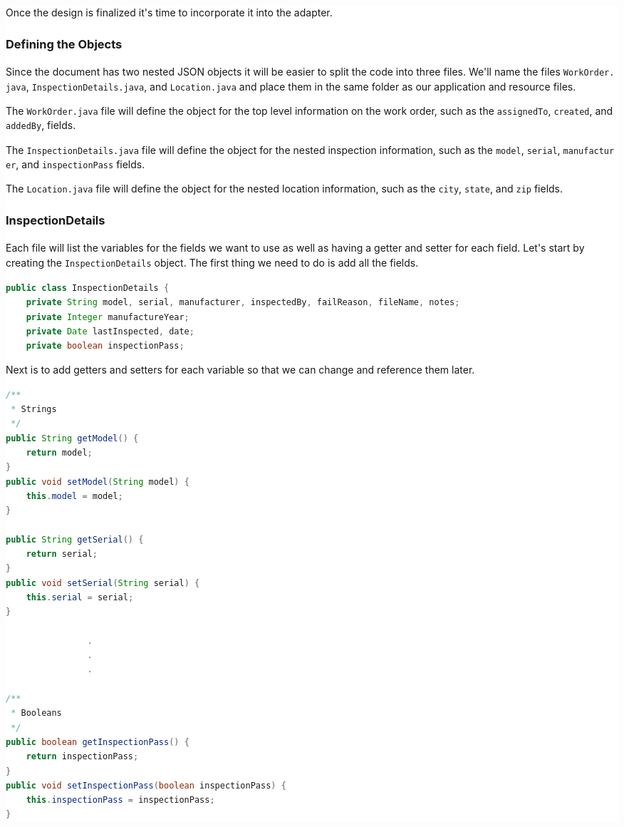 Once the design is finalized it's time to incorporate it into the adapter.

### Defining the Objects

Since the document has two nested JSON objects it will be easier to split the code into three files. We'll name the files `WorkOrder.java`, `InspectionDetails.java`, and `Location.java` and place them in the same folder as our application and resource files.

The `WorkOrder.java` file will define the object for the top level information on the work order, such as the `assignedTo`, `created`, and `addedBy`, fields.

The `InspectionDetails.java` file will define the object for the nested inspection information, such as the `model`, `serial`, `manufacturer`, and `inspectionPass` fields.

The `Location.java` file will define the object for the nested location information, such as the `city`, `state`, and `zip` fields. 

### InspectionDetails

Each file will list the variables for the fields we want to use as well as having a getter and setter for each field. Let's start by creating the `InspectionDetails` object. The first thing we need to do is add all the fields.

```java
public class InspectionDetails {
    private String model, serial, manufacturer, inspectedBy, failReason, fileName, notes;
    private Integer manufactureYear;
    private Date lastInspected, date;
    private boolean inspectionPass;
```

Next is to add getters and setters for each variable so that we can change and reference them later.

```java
/**
 * Strings
 */
public String getModel() {
    return model;
}
public void setModel(String model) {
    this.model = model;
}

public String getSerial() {
    return serial;
}
public void setSerial(String serial) {
    this.serial = serial;
}
    
				.
				.
				.

/**
 * Booleans
 */
public boolean getInspectionPass() {
    return inspectionPass;
}
public void setInspectionPass(boolean inspectionPass) {
    this.inspectionPass = inspectionPass;
}
```
